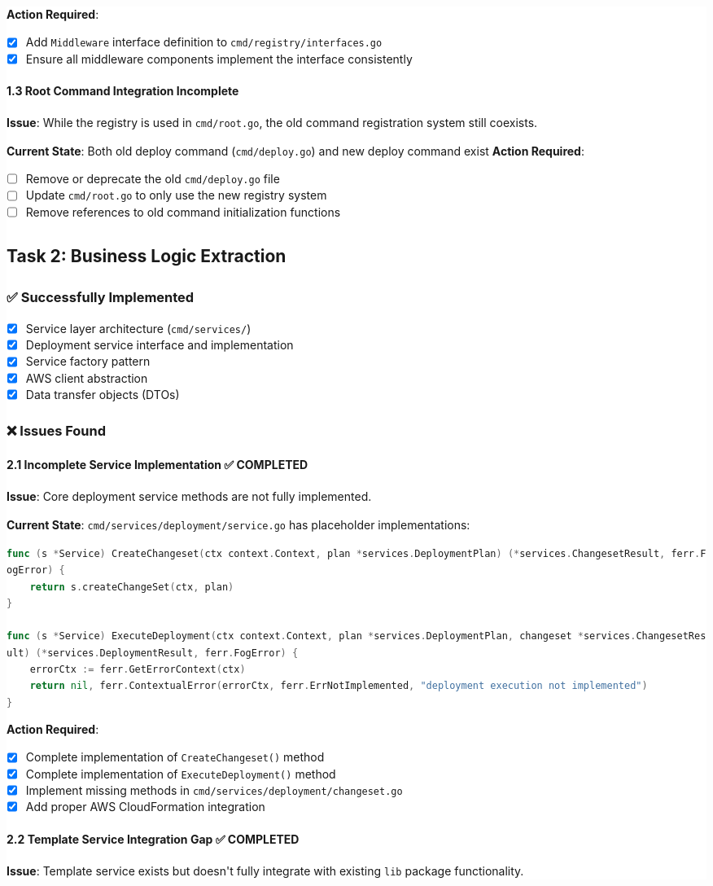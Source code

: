 **Action Required**:
- [x] Add `Middleware` interface definition to `cmd/registry/interfaces.go`
- [x] Ensure all middleware components implement the interface consistently

#### 1.3 Root Command Integration Incomplete
**Issue**: While the registry is used in `cmd/root.go`, the old command registration system still coexists.

**Current State**: Both old deploy command (`cmd/deploy.go`) and new deploy command exist
**Action Required**:
- [ ] Remove or deprecate the old `cmd/deploy.go` file
- [ ] Update `cmd/root.go` to only use the new registry system
- [ ] Remove references to old command initialization functions

## Task 2: Business Logic Extraction

### ✅ Successfully Implemented
- [x] Service layer architecture (`cmd/services/`)
- [x] Deployment service interface and implementation
- [x] Service factory pattern
- [x] AWS client abstraction
- [x] Data transfer objects (DTOs)

### ❌ Issues Found

#### 2.1 Incomplete Service Implementation ✅ COMPLETED
**Issue**: Core deployment service methods are not fully implemented.

**Current State**: `cmd/services/deployment/service.go` has placeholder implementations:
```go
func (s *Service) CreateChangeset(ctx context.Context, plan *services.DeploymentPlan) (*services.ChangesetResult, ferr.FogError) {
    return s.createChangeSet(ctx, plan)
}

func (s *Service) ExecuteDeployment(ctx context.Context, plan *services.DeploymentPlan, changeset *services.ChangesetResult) (*services.DeploymentResult, ferr.FogError) {
    errorCtx := ferr.GetErrorContext(ctx)
    return nil, ferr.ContextualError(errorCtx, ferr.ErrNotImplemented, "deployment execution not implemented")
}
```

**Action Required**:
- [x] Complete implementation of `CreateChangeset()` method
- [x] Complete implementation of `ExecuteDeployment()` method
- [x] Implement missing methods in `cmd/services/deployment/changeset.go`
- [x] Add proper AWS CloudFormation integration

#### 2.2 Template Service Integration Gap ✅ COMPLETED
**Issue**: Template service exists but doesn't fully integrate with existing `lib` package functionality.
